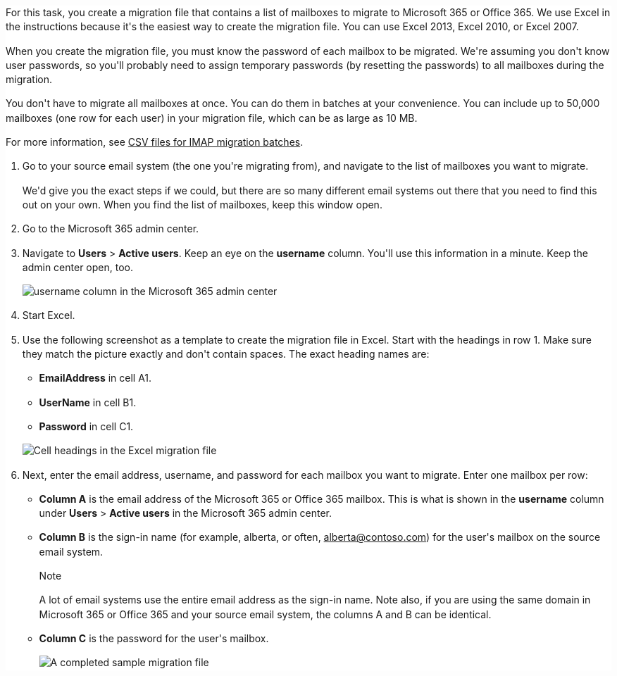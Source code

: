 For this task, you create a migration file that contains a list of mailboxes to migrate to Microsoft 365 or Office 365. We use Excel in the instructions because it's the easiest way to create the migration file. You can use Excel 2013, Excel 2010, or Excel 2007.

When you create the migration file, you must know the password of each mailbox to be migrated. We're assuming you don't know user passwords, so you'll probably need to assign temporary passwords (by resetting the passwords) to all mailboxes during the migration.

You don't have to migrate all mailboxes at once. You can do them in batches at your convenience. You can include up to 50,000 mailboxes (one row for each user) in your migration file, which can be as large as 10 MB.

For more information, see [CSV files for IMAP migration batches](csv-files-for-imap-migrations.md).

1. Go to your source email system (the one you're migrating from), and navigate to the list of mailboxes you want to migrate.

   We'd give you the exact steps if we could, but there are so many different email systems out there that you need to find this out on your own. When you find the list of mailboxes, keep this window open.

2. Go to the Microsoft 365 admin center.

3. Navigate to **Users** \> **Active users**. Keep an eye on the **username** column. You'll use this information in a minute. Keep the admin center open, too.

   ![username column in the Microsoft 365 admin center](../media/12d5b34e-cbb2-495c-a5f0-2ce816b96622.png)

4. Start Excel.

5. Use the following screenshot as a template to create the migration file in Excel. Start with the headings in row 1. Make sure they match the picture exactly and don't contain spaces. The exact heading names are:

   - **EmailAddress** in cell A1.

   - **UserName** in cell B1.

   - **Password** in cell C1.

   ![Cell headings in the Excel migration file](../media/45a98c28-0918-42ec-a8e9-f4b5baccd921.png)

6. Next, enter the email address, username, and password for each mailbox you want to migrate. Enter one mailbox per row:

   - **Column A** is the email address of the Microsoft 365 or Office 365 mailbox. This is what is shown in the **username** column under **Users** \> **Active users** in the Microsoft 365 admin center.

   - **Column B** is the sign-in name (for example, alberta, or often, alberta@contoso.com) for the user's mailbox on the source email system.

     > [!NOTE]
     > A lot of email systems use the entire email address as the sign-in name. Note also, if you are using the same domain in Microsoft 365 or Office 365 and your source email system, the columns A and B can be identical.

   - **Column C** is the password for the user's mailbox.

     ![A completed sample migration file](../media/12813244-892f-4670-a29e-a21b9a228078.png)
